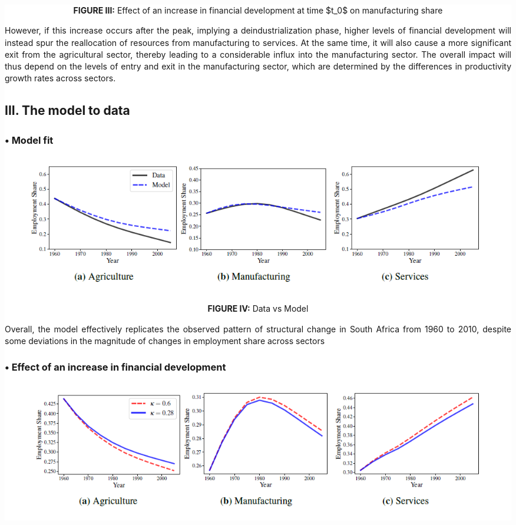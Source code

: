 <p align="center">
  <strong>FIGURE III:</strong>  Effect of an increase in financial development at time $t_0$ on manufacturing share 
</p> 

<div style="text-align: justify">
However, if this increase occurs after the peak, implying a deindustrialization phase, higher
levels of financial development will instead spur the reallocation of resources from manufacturing
to services. At the same time, it will also cause a more significant exit from the agricultural sector,
thereby leading to a considerable influx into the manufacturing sector. The overall impact will
thus depend on the levels of entry and exit in the manufacturing sector, which are determined by
the differences in productivity growth rates across sectors.
</div>

## III. The model to data
### • Model fit
<center>
  <img src="/images/model_fit.png" width="90%" />
</center>
 
<p align="center">
  <strong>FIGURE IV:</strong>  Data vs Model
</p> 

<div style="text-align: justify">
 Overall, the model effectively replicates the observed pattern of structural change in South Africa from 1960 to 2010, despite some deviations in the magnitude of changes in employment share across sectors
 </div>

### • Effect of an increase in financial development
<center>
  <img src="/images/finance_structural_change_quant.png" width="90%" />
</center>
 
